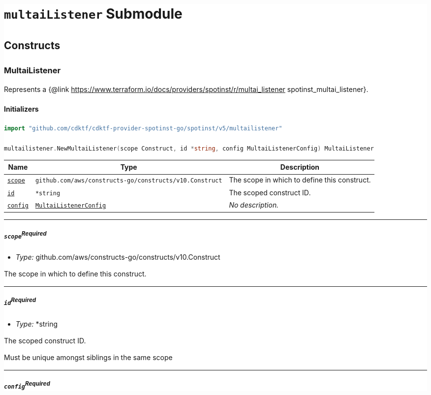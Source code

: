 # `multaiListener` Submodule <a name="`multaiListener` Submodule" id="@cdktf/provider-spotinst.multaiListener"></a>

## Constructs <a name="Constructs" id="Constructs"></a>

### MultaiListener <a name="MultaiListener" id="@cdktf/provider-spotinst.multaiListener.MultaiListener"></a>

Represents a {@link https://www.terraform.io/docs/providers/spotinst/r/multai_listener spotinst_multai_listener}.

#### Initializers <a name="Initializers" id="@cdktf/provider-spotinst.multaiListener.MultaiListener.Initializer"></a>

```go
import "github.com/cdktf/cdktf-provider-spotinst-go/spotinst/v5/multailistener"

multailistener.NewMultaiListener(scope Construct, id *string, config MultaiListenerConfig) MultaiListener
```

| **Name** | **Type** | **Description** |
| --- | --- | --- |
| <code><a href="#@cdktf/provider-spotinst.multaiListener.MultaiListener.Initializer.parameter.scope">scope</a></code> | <code>github.com/aws/constructs-go/constructs/v10.Construct</code> | The scope in which to define this construct. |
| <code><a href="#@cdktf/provider-spotinst.multaiListener.MultaiListener.Initializer.parameter.id">id</a></code> | <code>*string</code> | The scoped construct ID. |
| <code><a href="#@cdktf/provider-spotinst.multaiListener.MultaiListener.Initializer.parameter.config">config</a></code> | <code><a href="#@cdktf/provider-spotinst.multaiListener.MultaiListenerConfig">MultaiListenerConfig</a></code> | *No description.* |

---

##### `scope`<sup>Required</sup> <a name="scope" id="@cdktf/provider-spotinst.multaiListener.MultaiListener.Initializer.parameter.scope"></a>

- *Type:* github.com/aws/constructs-go/constructs/v10.Construct

The scope in which to define this construct.

---

##### `id`<sup>Required</sup> <a name="id" id="@cdktf/provider-spotinst.multaiListener.MultaiListener.Initializer.parameter.id"></a>

- *Type:* *string

The scoped construct ID.

Must be unique amongst siblings in the same scope

---

##### `config`<sup>Required</sup> <a name="config" id="@cdktf/provider-spotinst.multaiListener.MultaiListener.Initializer.parameter.config"></a>
